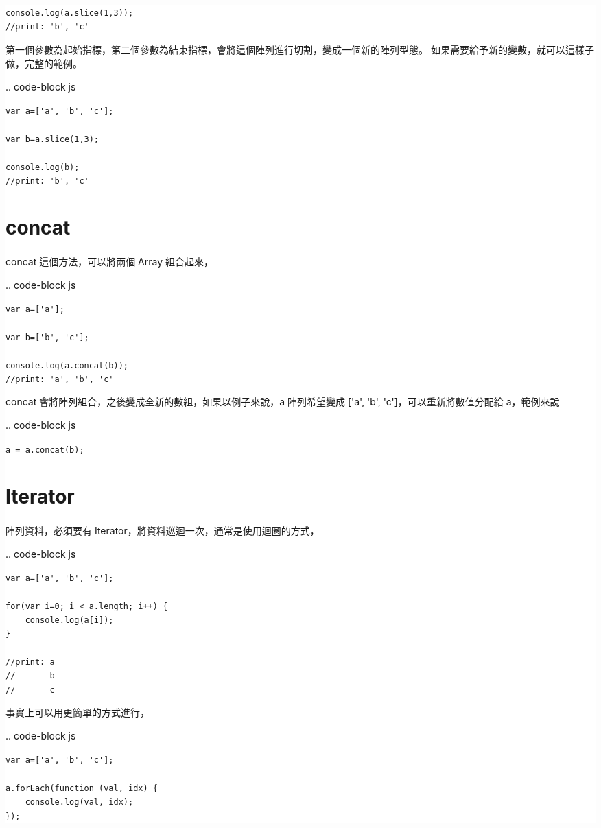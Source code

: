     console.log(a.slice(1,3));
    //print: 'b', 'c'
    
第一個參數為起始指標，第二個參數為結束指標，會將這個陣列進行切割，變成一個新的陣列型態。
如果需要給予新的變數，就可以這樣子做，完整的範例。

.. code-block js

    var a=['a', 'b', 'c'];
    
    var b=a.slice(1,3);
    
    console.log(b);
    //print: 'b', 'c'
    
concat
=======

concat 這個方法，可以將兩個 Array 組合起來，

.. code-block js

    var a=['a'];
    
    var b=['b', 'c'];
    
    console.log(a.concat(b));
    //print: 'a', 'b', 'c'
    
concat 會將陣列組合，之後變成全新的數組，如果以例子來說，a 陣列希望變成 ['a', 'b', 'c']，可以重新將數值分配給 a，範例來說

.. code-block js

    a = a.concat(b);    

Iterator
=========

陣列資料，必須要有 Iterator，將資料巡迴一次，通常是使用迴圈的方式，

.. code-block js

    var a=['a', 'b', 'c'];
    
    for(var i=0; i < a.length; i++) {
        console.log(a[i]);
    }

    //print: a
    //       b
    //       c

事實上可以用更簡單的方式進行，

.. code-block js

    var a=['a', 'b', 'c'];
    
    a.forEach(function (val, idx) {
        console.log(val, idx);
    });
    